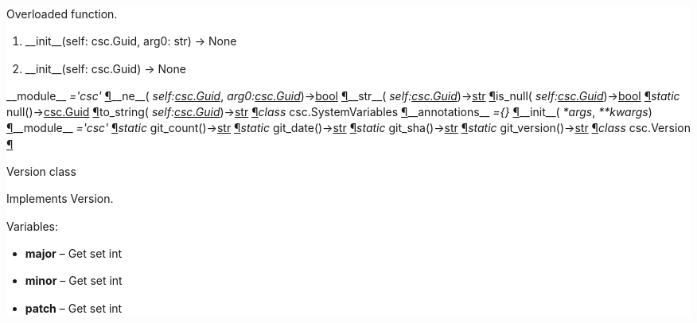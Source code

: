 Overloaded function.

1. \_\_init\_\_(self: csc.Guid, arg0: str) -> None

2. \_\_init\_\_(self: csc.Guid) -> None


\_\_module\_\_ _='csc'_ [¶](https://cascadeur.com/python-api/csc.html#csc.Guid.__module__ "Permalink to this definition")\_\_ne\_\_( _self:[csc.Guid](https://cascadeur.com/python-api/csc.html#csc.Guid "csc.Guid")_, _arg0:[csc.Guid](https://cascadeur.com/python-api/csc.html#csc.Guid "csc.Guid")_)→[bool](https://docs.python.org/3/library/functions.html#bool "(in Python v3.13)") [¶](https://cascadeur.com/python-api/csc.html#csc.Guid.__ne__ "Permalink to this definition")\_\_str\_\_( _self:[csc.Guid](https://cascadeur.com/python-api/csc.html#csc.Guid "csc.Guid")_)→[str](https://docs.python.org/3/library/stdtypes.html#str "(in Python v3.13)") [¶](https://cascadeur.com/python-api/csc.html#csc.Guid.__str__ "Permalink to this definition")is\_null( _self:[csc.Guid](https://cascadeur.com/python-api/csc.html#csc.Guid "csc.Guid")_)→[bool](https://docs.python.org/3/library/functions.html#bool "(in Python v3.13)") [¶](https://cascadeur.com/python-api/csc.html#csc.Guid.is_null "Permalink to this definition")_static_ null()→[csc.Guid](https://cascadeur.com/python-api/csc.html#csc.Guid "csc.Guid") [¶](https://cascadeur.com/python-api/csc.html#csc.Guid.null "Permalink to this definition")to\_string( _self:[csc.Guid](https://cascadeur.com/python-api/csc.html#csc.Guid "csc.Guid")_)→[str](https://docs.python.org/3/library/stdtypes.html#str "(in Python v3.13)") [¶](https://cascadeur.com/python-api/csc.html#csc.Guid.to_string "Permalink to this definition")_class_ csc.SystemVariables [¶](https://cascadeur.com/python-api/csc.html#csc.SystemVariables "Permalink to this definition")\_\_annotations\_\_ _={}_ [¶](https://cascadeur.com/python-api/csc.html#csc.SystemVariables.__annotations__ "Permalink to this definition")\_\_init\_\_( _\*args_, _\*\*kwargs_) [¶](https://cascadeur.com/python-api/csc.html#csc.SystemVariables.__init__ "Permalink to this definition")\_\_module\_\_ _='csc'_ [¶](https://cascadeur.com/python-api/csc.html#csc.SystemVariables.__module__ "Permalink to this definition")_static_ git\_count()→[str](https://docs.python.org/3/library/stdtypes.html#str "(in Python v3.13)") [¶](https://cascadeur.com/python-api/csc.html#csc.SystemVariables.git_count "Permalink to this definition")_static_ git\_date()→[str](https://docs.python.org/3/library/stdtypes.html#str "(in Python v3.13)") [¶](https://cascadeur.com/python-api/csc.html#csc.SystemVariables.git_date "Permalink to this definition")_static_ git\_sha()→[str](https://docs.python.org/3/library/stdtypes.html#str "(in Python v3.13)") [¶](https://cascadeur.com/python-api/csc.html#csc.SystemVariables.git_sha "Permalink to this definition")_static_ git\_version()→[str](https://docs.python.org/3/library/stdtypes.html#str "(in Python v3.13)") [¶](https://cascadeur.com/python-api/csc.html#csc.SystemVariables.git_version "Permalink to this definition")_class_ csc.Version [¶](https://cascadeur.com/python-api/csc.html#csc.Version "Permalink to this definition")

Version class

Implements Version.

Variables:

- **major** – Get set int

- **minor** – Get set int

- **patch** – Get set int

